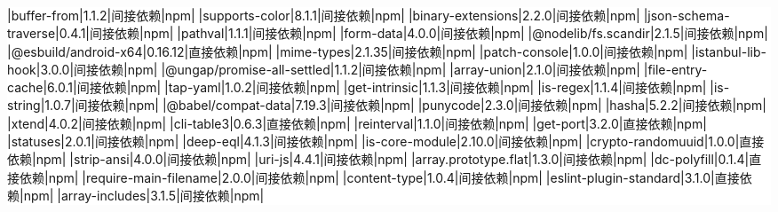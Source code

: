 |buffer-from|1.1.2|间接依赖|npm|
|supports-color|8.1.1|间接依赖|npm|
|binary-extensions|2.2.0|间接依赖|npm|
|json-schema-traverse|0.4.1|间接依赖|npm|
|pathval|1.1.1|间接依赖|npm|
|form-data|4.0.0|间接依赖|npm|
|@nodelib/fs.scandir|2.1.5|间接依赖|npm|
|@esbuild/android-x64|0.16.12|直接依赖|npm|
|mime-types|2.1.35|间接依赖|npm|
|patch-console|1.0.0|间接依赖|npm|
|istanbul-lib-hook|3.0.0|间接依赖|npm|
|@ungap/promise-all-settled|1.1.2|间接依赖|npm|
|array-union|2.1.0|间接依赖|npm|
|file-entry-cache|6.0.1|间接依赖|npm|
|tap-yaml|1.0.2|间接依赖|npm|
|get-intrinsic|1.1.3|间接依赖|npm|
|is-regex|1.1.4|间接依赖|npm|
|is-string|1.0.7|间接依赖|npm|
|@babel/compat-data|7.19.3|间接依赖|npm|
|punycode|2.3.0|间接依赖|npm|
|hasha|5.2.2|间接依赖|npm|
|xtend|4.0.2|间接依赖|npm|
|cli-table3|0.6.3|直接依赖|npm|
|reinterval|1.1.0|间接依赖|npm|
|get-port|3.2.0|直接依赖|npm|
|statuses|2.0.1|间接依赖|npm|
|deep-eql|4.1.3|间接依赖|npm|
|is-core-module|2.10.0|间接依赖|npm|
|crypto-randomuuid|1.0.0|直接依赖|npm|
|strip-ansi|4.0.0|间接依赖|npm|
|uri-js|4.4.1|间接依赖|npm|
|array.prototype.flat|1.3.0|间接依赖|npm|
|dc-polyfill|0.1.4|直接依赖|npm|
|require-main-filename|2.0.0|间接依赖|npm|
|content-type|1.0.4|间接依赖|npm|
|eslint-plugin-standard|3.1.0|直接依赖|npm|
|array-includes|3.1.5|间接依赖|npm|